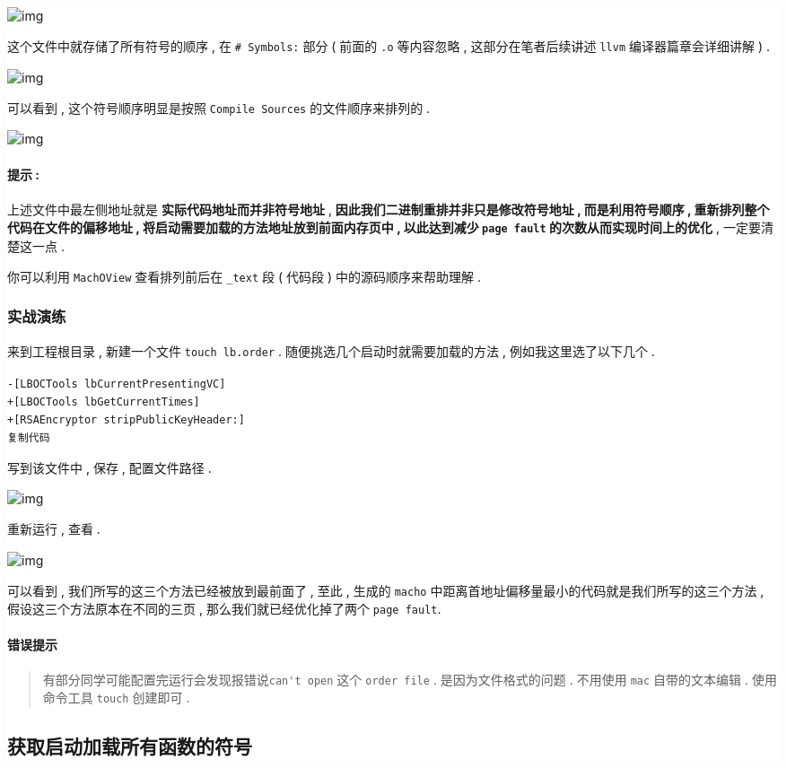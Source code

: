 
![img](https://p1-jj.byteimg.com/tos-cn-i-t2oaga2asx/gold-user-assets/2020/4/16/171835c7f1f3709b~tplv-t2oaga2asx-watermark.awebp)



这个文件中就存储了所有符号的顺序 , 在 `# Symbols:` 部分  ( 前面的 `.o` 等内容忽略 , 这部分在笔者后续讲述 `llvm` 编译器篇章会详细讲解 ) .



![img](https://p1-jj.byteimg.com/tos-cn-i-t2oaga2asx/gold-user-assets/2020/4/16/171835fc4977d819~tplv-t2oaga2asx-watermark.awebp)



可以看到 , 这个符号顺序明显是按照 `Compile Sources` 的文件顺序来排列的 .



![img](https://p1-jj.byteimg.com/tos-cn-i-t2oaga2asx/gold-user-assets/2020/4/16/1718365d7afc7248~tplv-t2oaga2asx-watermark.awebp)



#### 提示 :

上述文件中最左侧地址就是 **实际代码地址而并非符号地址** , **因此我们二进制重排并非只是修改符号地址 , 而是利用符号顺序 , 重新排列整个代码在文件的偏移地址 , 将启动需要加载的方法地址放到前面内存页中 , 以此达到减少 `page fault` 的次数从而实现时间上的优化** , 一定要清楚这一点 .

你可以利用 `MachOView` 查看排列前后在 `_text` 段 ( 代码段 ) 中的源码顺序来帮助理解 .

### 实战演练

来到工程根目录 , 新建一个文件 `touch lb.order` . 随便挑选几个启动时就需要加载的方法 , 例如我这里选了以下几个 .

```
-[LBOCTools lbCurrentPresentingVC]
+[LBOCTools lbGetCurrentTimes]
+[RSAEncryptor stripPublicKeyHeader:]
复制代码
```

写到该文件中 , 保存 , 配置文件路径 .



![img](https://p1-jj.byteimg.com/tos-cn-i-t2oaga2asx/gold-user-assets/2020/4/16/171837e1db3da1b2~tplv-t2oaga2asx-watermark.awebp)



重新运行 , 查看 .



![img](https://p1-jj.byteimg.com/tos-cn-i-t2oaga2asx/gold-user-assets/2020/4/16/1718384f9679b381~tplv-t2oaga2asx-watermark.awebp)



可以看到 , 我们所写的这三个方法已经被放到最前面了 , 至此 , 生成的 `macho` 中距离首地址偏移量最小的代码就是我们所写的这三个方法 , 假设这三个方法原本在不同的三页 , 那么我们就已经优化掉了两个 `page fault`.

#### 错误提示

> 有部分同学可能配置完运行会发现报错说`can't open` 这个 `order file` . 是因为文件格式的问题 . 不用使用 `mac` 自带的文本编辑 . 使用命令工具 `touch` 创建即可 .

## 获取启动加载所有函数的符号
